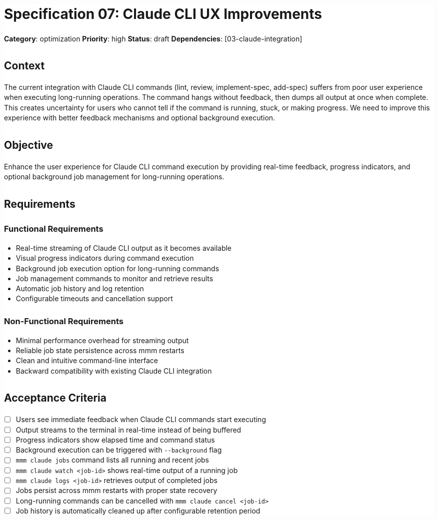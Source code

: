 # Specification 07: Claude CLI UX Improvements

**Category**: optimization
**Priority**: high
**Status**: draft
**Dependencies**: [03-claude-integration]

## Context

The current integration with Claude CLI commands (lint, review, implement-spec, add-spec) suffers from poor user experience when executing long-running operations. The command hangs without feedback, then dumps all output at once when complete. This creates uncertainty for users who cannot tell if the command is running, stuck, or making progress. We need to improve this experience with better feedback mechanisms and optional background execution.

## Objective

Enhance the user experience for Claude CLI command execution by providing real-time feedback, progress indicators, and optional background job management for long-running operations.

## Requirements

### Functional Requirements
- Real-time streaming of Claude CLI output as it becomes available
- Visual progress indicators during command execution
- Background job execution option for long-running commands
- Job management commands to monitor and retrieve results
- Automatic job history and log retention
- Configurable timeouts and cancellation support

### Non-Functional Requirements
- Minimal performance overhead for streaming output
- Reliable job state persistence across mmm restarts
- Clean and intuitive command-line interface
- Backward compatibility with existing Claude CLI integration

## Acceptance Criteria

- [ ] Users see immediate feedback when Claude CLI commands start executing
- [ ] Output streams to the terminal in real-time instead of being buffered
- [ ] Progress indicators show elapsed time and command status
- [ ] Background execution can be triggered with `--background` flag
- [ ] `mmm claude jobs` command lists all running and recent jobs
- [ ] `mmm claude watch <job-id>` shows real-time output of a running job
- [ ] `mmm claude logs <job-id>` retrieves output of completed jobs
- [ ] Jobs persist across mmm restarts with proper state recovery
- [ ] Long-running commands can be cancelled with `mmm claude cancel <job-id>`
- [ ] Job history is automatically cleaned up after configurable retention period
